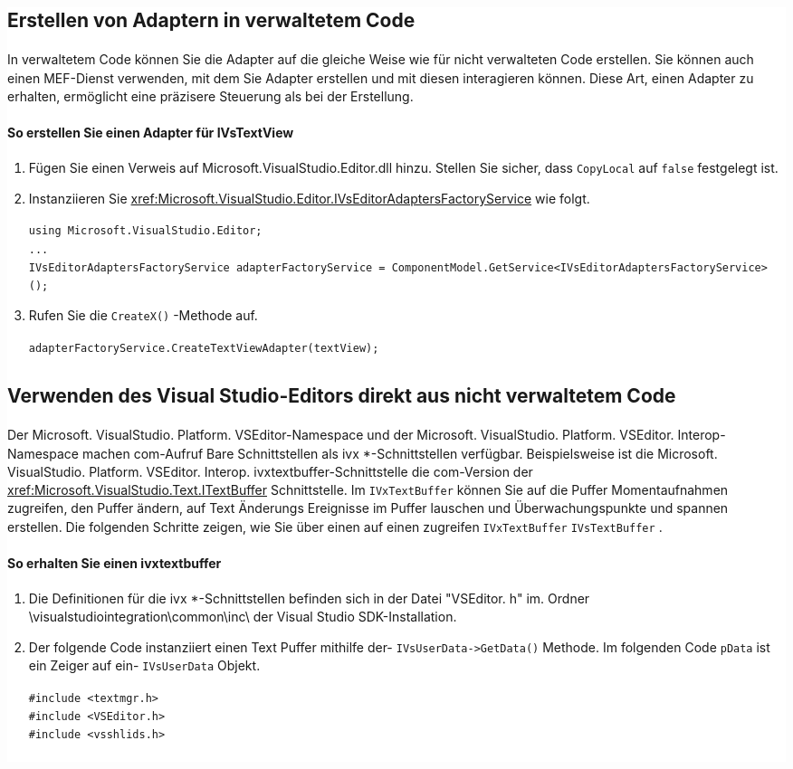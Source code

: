 ## <a name="creating-adapters-in-managed-code"></a>Erstellen von Adaptern in verwaltetem Code  
 In verwaltetem Code können Sie die Adapter auf die gleiche Weise wie für nicht verwalteten Code erstellen. Sie können auch einen MEF-Dienst verwenden, mit dem Sie Adapter erstellen und mit diesen interagieren können. Diese Art, einen Adapter zu erhalten, ermöglicht eine präzisere Steuerung als bei der Erstellung.  
  
#### <a name="to-create-an-adapter-for-ivstextview"></a>So erstellen Sie einen Adapter für IVsTextView  
  
1. Fügen Sie einen Verweis auf Microsoft.VisualStudio.Editor.dll hinzu. Stellen Sie sicher, dass `CopyLocal` auf `false` festgelegt ist.  
  
2. Instanziieren Sie <xref:Microsoft.VisualStudio.Editor.IVsEditorAdaptersFactoryService> wie folgt.  
  
    ```  
    using Microsoft.VisualStudio.Editor;  
    ...  
    IVsEditorAdaptersFactoryService adapterFactoryService = ComponentModel.GetService<IVsEditorAdaptersFactoryService>();  
    ```  
  
3. Rufen Sie die `CreateX()` -Methode auf.  
  
    ```  
    adapterFactoryService.CreateTextViewAdapter(textView);  
    ```  
  
## <a name="using-the-visual-studio-editor-directly-from-unmanaged-code"></a>Verwenden des Visual Studio-Editors direkt aus nicht verwaltetem Code  
 Der Microsoft. VisualStudio. Platform. VSEditor-Namespace und der Microsoft. VisualStudio. Platform. VSEditor. Interop-Namespace machen com-Aufruf Bare Schnittstellen als ivx *-Schnittstellen verfügbar. Beispielsweise ist die Microsoft. VisualStudio. Platform. VSEditor. Interop. ivxtextbuffer-Schnittstelle die com-Version der <xref:Microsoft.VisualStudio.Text.ITextBuffer> Schnittstelle. Im `IVxTextBuffer` können Sie auf die Puffer Momentaufnahmen zugreifen, den Puffer ändern, auf Text Änderungs Ereignisse im Puffer lauschen und Überwachungspunkte und spannen erstellen. Die folgenden Schritte zeigen, wie Sie über einen auf einen zugreifen `IVxTextBuffer` `IVsTextBuffer` .  
  
#### <a name="to-get-an-ivxtextbuffer"></a>So erhalten Sie einen ivxtextbuffer  
  
1. Die Definitionen für die ivx *-Schnittstellen befinden sich in der Datei "VSEditor. h" im. Ordner \visualstudiointegration\common\inc\ der Visual Studio SDK-Installation.  
  
2. Der folgende Code instanziiert einen Text Puffer mithilfe der- `IVsUserData->GetData()` Methode. Im folgenden Code `pData` ist ein Zeiger auf ein- `IVsUserData` Objekt.  
  
    ```  
    #include <textmgr.h>  
    #include <VSEditor.h>  
    #include <vsshlids.h>  
  